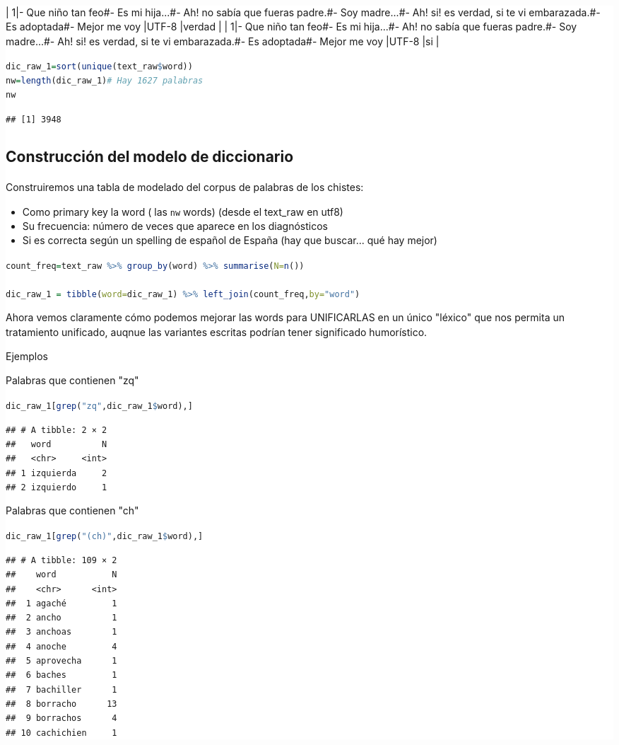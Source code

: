 |    1|- Que niño tan feo#- Es mi hija...#- Ah! no sabía que fueras padre.#- Soy madre...#- Ah! si! es verdad, si te vi embarazada.#- Es adoptada#- Mejor me voy |UTF-8     |verdad |
|    1|- Que niño tan feo#- Es mi hija...#- Ah! no sabía que fueras padre.#- Soy madre...#- Ah! si! es verdad, si te vi embarazada.#- Es adoptada#- Mejor me voy |UTF-8     |si     |

```r
dic_raw_1=sort(unique(text_raw$word))
nw=length(dic_raw_1)# Hay 1627 palabras
nw
```

```
## [1] 3948
```

## Construcción del modelo de diccionario

Construiremos una tabla de modelado del corpus de palabras de los chistes:

* Como primary key la word ( las `nw` words) (desde el text_raw en utf8)
* Su frecuencia: número de veces que  aparece en los  diagnósticos
* Si es correcta  según un spelling de español  de España (hay que buscar... qué hay mejor)


```r
count_freq=text_raw %>% group_by(word) %>% summarise(N=n())

dic_raw_1 = tibble(word=dic_raw_1) %>% left_join(count_freq,by="word")
```


Ahora vemos claramente cómo podemos mejorar las words para UNIFICARLAS en un único "léxico" que nos permita un tratamiento unificado, auqnue las variantes escritas podrían tener significado humorístico.

Ejemplos


Palabras que contienen "zq"


```r
dic_raw_1[grep("zq",dic_raw_1$word),]
```

```
## # A tibble: 2 × 2
##   word          N
##   <chr>     <int>
## 1 izquierda     2
## 2 izquierdo     1
```


Palabras que  contienen "ch"


```r
dic_raw_1[grep("(ch)",dic_raw_1$word),]
```

```
## # A tibble: 109 × 2
##    word           N
##    <chr>      <int>
##  1 agaché         1
##  2 ancho          1
##  3 anchoas        1
##  4 anoche         4
##  5 aprovecha      1
##  6 baches         1
##  7 bachiller      1
##  8 borracho      13
##  9 borrachos      4
## 10 cachichien     1
```